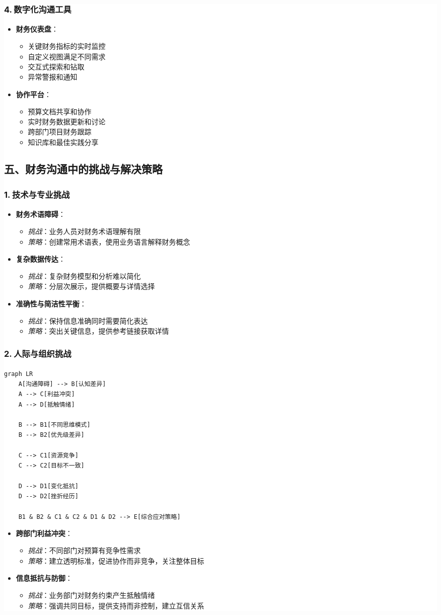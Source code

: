 ### 4. 数字化沟通工具
- **财务仪表盘**：
  - 关键财务指标的实时监控
  - 自定义视图满足不同需求
  - 交互式探索和钻取
  - 异常警报和通知

- **协作平台**：
  - 预算文档共享和协作
  - 实时财务数据更新和讨论
  - 跨部门项目财务跟踪
  - 知识库和最佳实践分享

## 五、财务沟通中的挑战与解决策略

### 1. 技术与专业挑战
- **财务术语障碍**：
  - *挑战*：业务人员对财务术语理解有限
  - *策略*：创建常用术语表，使用业务语言解释财务概念

- **复杂数据传达**：
  - *挑战*：复杂财务模型和分析难以简化
  - *策略*：分层次展示，提供概要与详情选择

- **准确性与简洁性平衡**：
  - *挑战*：保持信息准确同时需要简化表达
  - *策略*：突出关键信息，提供参考链接获取详情

### 2. 人际与组织挑战
```mermaid
graph LR
    A[沟通障碍] --> B[认知差异]
    A --> C[利益冲突]
    A --> D[抵触情绪]
    
    B --> B1[不同思维模式]
    B --> B2[优先级差异]
    
    C --> C1[资源竞争]
    C --> C2[目标不一致]
    
    D --> D1[变化抵抗]
    D --> D2[挫折经历]
    
    B1 & B2 & C1 & C2 & D1 & D2 --> E[综合应对策略]
```

- **跨部门利益冲突**：
  - *挑战*：不同部门对预算有竞争性需求
  - *策略*：建立透明标准，促进协作而非竞争，关注整体目标

- **信息抵抗与防御**：
  - *挑战*：业务部门对财务约束产生抵触情绪
  - *策略*：强调共同目标，提供支持而非控制，建立互信关系
